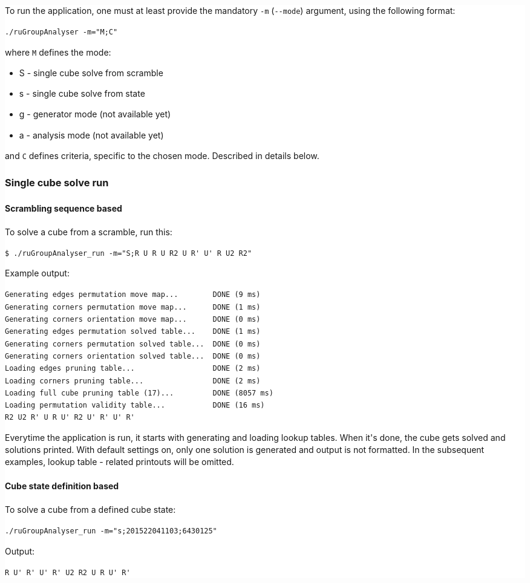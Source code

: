 To run the application, one must at least provide the mandatory `-m` (`--mode`) argument, using the following format:

```
./ruGroupAnalyser -m="M;C"
```

where `M` defines the mode:

* S - single cube solve from scramble

* s - single cube solve from state

* g - generator mode (not available yet)

* a - analysis mode (not available yet)

and `C` defines criteria, specific to the chosen mode. Described in details below.

### Single cube solve run

#### Scrambling sequence based
To solve a cube from a scramble, run this:
```
$ ./ruGroupAnalyser_run -m="S;R U R U R2 U R' U' R U2 R2"
```

Example output:
```
Generating edges permutation move map...        DONE (9 ms)
Generating corners permutation move map...      DONE (1 ms)
Generating corners orientation move map...      DONE (0 ms)
Generating edges permutation solved table...    DONE (1 ms)
Generating corners permutation solved table...  DONE (0 ms)
Generating corners orientation solved table...  DONE (0 ms)
Loading edges pruning table...                  DONE (2 ms)
Loading corners pruning table...                DONE (2 ms)
Loading full cube pruning table (17)...         DONE (8057 ms)
Loading permutation validity table...           DONE (16 ms)
R2 U2 R' U R U' R2 U' R' U' R'
```

Everytime the application is run, it starts with generating and loading lookup tables. When it's done, the cube gets solved and solutions printed. With default settings on,
only one solution is generated and output is not formatted. In the subsequent examples, lookup table - related printouts will be omitted.

#### Cube state definition based

To solve a cube from a defined cube state:
```
./ruGroupAnalyser_run -m="s;201522041103;6430125"
```

Output:
```
R U' R' U' R' U2 R2 U R U' R'
```
